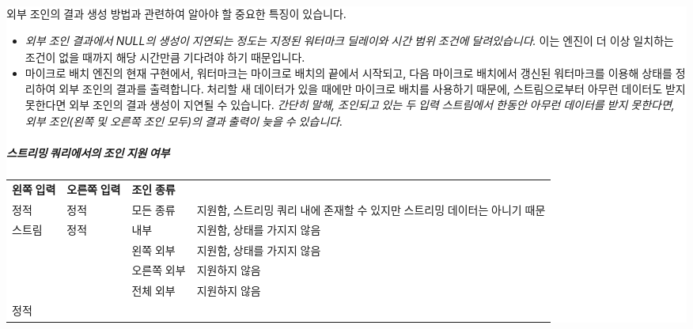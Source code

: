 외부 조인의 결과 생성 방법과 관련하여 알아야 할 중요한 특징이 있습니다.



*   _외부 조인 결과에서 NULL의 생성이 지연되는 정도는 지정된 워터마크 딜레이와 시간 범위 조건에 달려있습니다._ 이는 엔진이 더 이상 일치하는 조건이 없을 때까지 해당 시간만큼 기다려야 하기 때문입니다.
*   마이크로 배치 엔진의 현재 구현에서, 워터마크는 마이크로 배치의 끝에서 시작되고, 다음 마이크로 배치에서 갱신된 워터마크를 이용해 상태를 정리하여 외부 조인의 결과를 출력합니다. 처리할 새 데이터가 있을 때에만 마이크로 배치를 사용하기 때문에, 스트림으로부터 아무런 데이터도 받지 못한다면 외부 조인의 결과 생성이 지연될 수 있습니다. _간단히 말해, 조인되고 있는 두 입력 스트림에서 한동안 아무런 데이터를 받지 못한다면, 외부 조인(왼쪽 및 오른쪽 조인 모두)의 결과 출력이 늦을 수 있습니다._


##### **스트리밍 쿼리에서의 조인 지원 여부**


<table>
  <tr>
   <td><strong>왼쪽 입력</strong>
   </td>
   <td><strong>오른쪽 입력</strong>
   </td>
   <td><strong>조인 종류</strong>
   </td>
   <td>
   </td>
  </tr>
  <tr>
   <td>정적
   </td>
   <td>정적
   </td>
   <td>모든 종류
   </td>
   <td>지원함, 스트리밍 쿼리 내에 존재할 수 있지만 스트리밍 데이터는 아니기 때문
   </td>
  </tr>
  <tr>
   <td rowspan="4" >스트림
   </td>
   <td rowspan="4" >정적
   </td>
   <td>내부
   </td>
   <td>지원함, 상태를 가지지 않음
   </td>
  </tr>
  <tr>
   <td>왼쪽 외부
   </td>
   <td>지원함, 상태를 가지지 않음
   </td>
  </tr>
  <tr>
   <td>오른쪽 외부
   </td>
   <td>지원하지 않음
   </td>
  </tr>
  <tr>
   <td>전체 외부
   </td>
   <td>지원하지 않음
   </td>
  </tr>
  <tr>
   <td rowspan="4" >정적
   </td>